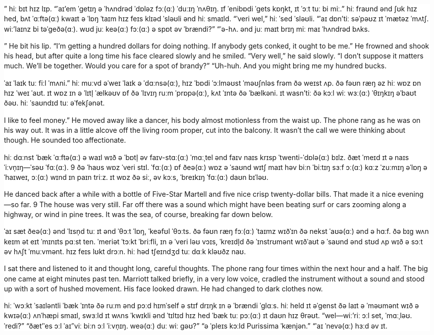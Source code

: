 ” hiː bɪt hɪz lɪp.
“ˈaɪ’em ˈɡetɪŋ ə ˈhʌndrəd ˈdɒləz fɔː(ɑː) ˈduːɪŋ ˈnʌθɪŋ. ɪf ˈenibɒdi ˈɡets kɒŋkt, ɪt ˈɔːt tuː bi miː.”
hiː fraʊnd ənd ʃʊk hɪz hed, bʌt ˈɑːftə(ɑː) kwaɪt ə ˈlɒŋ ˈtaɪm hɪz feɪs klɪəd ˈsləʊli ənd hiː smaɪld.
“ˈveri wel,” hiː ˈsed ˈsləʊli. “ˈaɪ dɒn’tiː səˈpəʊz ɪt ˈmætəz ˈmʌtʃ. wiː’laɪnz bi təˈɡeðə(ɑː). wʊd juː keə(ɑː) fɔː(ɑː) ə spɒt əv ˈbrændi?”
“ˈə-hʌ. ənd juː maɪt brɪŋ miː maɪ ˈhʌndrəd bʌks.

” He bit his lip.
“I’m getting a hundred dollars for doing nothing. If anybody gets conked, it ought to be me.”
He frowned and shook his head, but after quite a long time his face cleared slowly and he smiled.
“Very well,” he said slowly. “I don’t suppose it matters much. We’ll be together. Would you care for a spot of brandy?”
“Uh-huh. And you might bring me my hundred bucks.

 ˈaɪ ˈlaɪk tuː fiːl ˈmʌni.”
hiː muːvd əˈweɪ ˈlaɪk ə ˈdɑːnsə(ɑː), hɪz ˈbɒdi ˈɔːlməʊst ˈməʊʃnləs frəm ðə weɪst ʌp.
ðə fəʊn ræŋ əz hiː wɒz ɒn hɪz ˈweɪ ˈaʊt. ɪt wɒz ɪn ə ˈlɪtl̩ ˈælkəʊv ɒf ðə ˈlɪvɪŋ ruːm ˈprɒpə(ɑː), kʌt ˈɪntə ðə ˈbælkəni.
ɪt wasn’tiː ðə kɔːl wiː wɜː(ɑː) ˈθɪŋkɪŋ əˈbaʊt ðəʊ. hiː ˈsaʊndɪd tuː əˈfekʃənət.

 I like to feel money.”
He moved away like a dancer, his body almost motionless from the waist up.
The phone rang as he was on his way out. It was in a little alcove off the living room proper, cut into the balcony.
It wasn’t the call we were thinking about though. He sounded too affectionate.


hiː dɑːnst ˈbæk ˈɑːftə(ɑː) ə waɪl wɪð ə ˈbɒtl̩ əv faɪv-stɑː(ɑː) ˈmɑːˌtel ənd faɪv naɪs krɪsp ˈtwenti-ˈdɒlə(ɑː) bɪlz. ðæt ˈmeɪd ɪt ə naɪs ˈiːvn̩ɪŋ—ˈsəʊ ˈfɑː(ɑː).
9
ðə ˈhaʊs wɒz ˈveri stɪl. ˈfɑː(ɑː) ɒf ðeə(ɑː) wɒz ə ˈsaʊnd wɪtʃ maɪt həv biːn ˈbiːtɪŋ sɜːf ɔː(ɑː) kɑːz ˈzuːmɪŋ əˈlɒŋ ə ˈhaɪweɪ, ɔː(ɑː) wɪnd ɪn paɪn triːz. ɪt wɒz ðə siː, əv kɔːs, ˈbreɪkɪŋ ˈfɑː(ɑː) daʊn bɪˈləʊ.


He danced back after a while with a bottle of Five-Star Martell and five nice crisp twenty-dollar bills. That made it a nice evening—so far.
9
The house was very still. Far off there was a sound which might have been beating surf or cars zooming along a highway, or wind in pine trees. It was the sea, of course, breaking far down below.

 ˈaɪ sæt ðeə(ɑː) ənd ˈlɪsn̩d tuː ɪt ənd ˈθɔːt ˈlɒŋ, ˈkeəfʊl ˈθɔːts.
ðə fəʊn ræŋ fɔː(ɑː) ˈtaɪmz wɪðˈɪn ðə nekst ˈaʊə(ɑː) ənd ə hɑːf. ðə bɪɡ wʌn keɪm ət eɪt ˈmɪnɪts pɑːst ten. ˈmeriət ˈtɔːkt ˈbriːfli, ɪn ə ˈveri ləʊ vɔɪs, ˈkreɪdl̩d ðə ˈɪnstrʊmənt wɪðˈaʊt ə ˈsaʊnd ənd stʊd ʌp wɪð ə sɔːt əv hʌʃt ˈmuːvmənt. hɪz feɪs lʊkt drɔːn. hiː həd tʃeɪndʒd tuː dɑːk kləʊðz naʊ.

 I sat there and listened to it and thought long, careful thoughts.
The phone rang four times within the next hour and a half. The big one came at eight minutes past ten. Marriott talked briefly, in a very low voice, cradled the instrument without a sound and stood up with a sort of hushed movement. His face looked drawn. He had changed to dark clothes now.

 hiː ˈwɔːkt ˈsaɪləntli ˈbæk ˈɪntə ðə ruːm ənd pɔːd hɪmˈself ə stɪf drɪŋk ɪn ə ˈbrændi ˈɡlɑːs. hiː held ɪt əˈɡenst ðə laɪt ə ˈməʊmənt wɪð ə kwɪə(ɑː) ʌnˈhæpi smaɪl, swɜːld ɪt wʌns ˈkwɪkli ənd ˈtɪltɪd hɪz hed ˈbæk tuː pɔː(ɑː) ɪt daʊn hɪz θrəʊt.
“wel—wiː’riː ɔːl set, ˈmɑːˌləʊ. ˈredi?”
“ðæt’ˈes ɔːl ˈaɪ’ˈviː biːn ɔːl ˈiːvn̩ɪŋ. weə(ɑː) duː wiː ɡəʊ?”
“ə ˈpleɪs kɔːld Purissima ˈkænjən.”
“ˈaɪ ˈnevə(ɑː) hɜːd əv ɪt.
